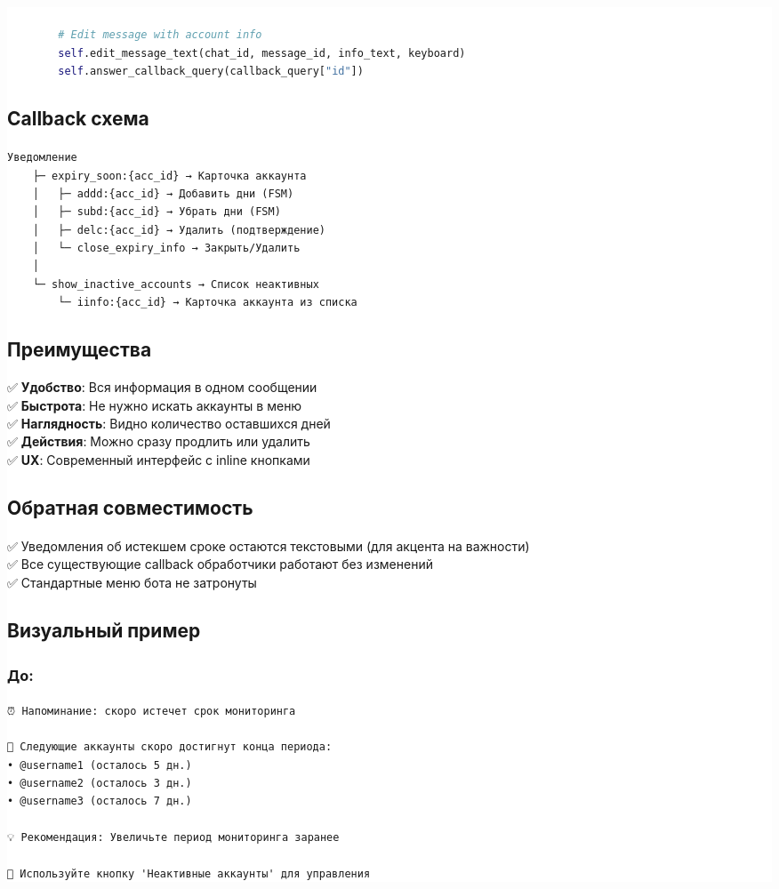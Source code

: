 ```python
        
        # Edit message with account info
        self.edit_message_text(chat_id, message_id, info_text, keyboard)
        self.answer_callback_query(callback_query["id"])
```

## Callback схема

```
Уведомление
    ├─ expiry_soon:{acc_id} → Карточка аккаунта
    │   ├─ addd:{acc_id} → Добавить дни (FSM)
    │   ├─ subd:{acc_id} → Убрать дни (FSM)
    │   ├─ delc:{acc_id} → Удалить (подтверждение)
    │   └─ close_expiry_info → Закрыть/Удалить
    │
    └─ show_inactive_accounts → Список неактивных
        └─ iinfo:{acc_id} → Карточка аккаунта из списка
```

## Преимущества

✅ **Удобство**: Вся информация в одном сообщении  
✅ **Быстрота**: Не нужно искать аккаунты в меню  
✅ **Наглядность**: Видно количество оставшихся дней  
✅ **Действия**: Можно сразу продлить или удалить  
✅ **UX**: Современный интерфейс с inline кнопками  

## Обратная совместимость

✅ Уведомления об истекшем сроке остаются текстовыми (для акцента на важности)  
✅ Все существующие callback обработчики работают без изменений  
✅ Стандартные меню бота не затронуты  

## Визуальный пример

### До:
```
⏰ Напоминание: скоро истечет срок мониторинга

📅 Следующие аккаунты скоро достигнут конца периода:
• @username1 (осталось 5 дн.)
• @username2 (осталось 3 дн.)
• @username3 (осталось 7 дн.)

💡 Рекомендация: Увеличьте период мониторинга заранее

📱 Используйте кнопку 'Неактивные аккаунты' для управления
```
